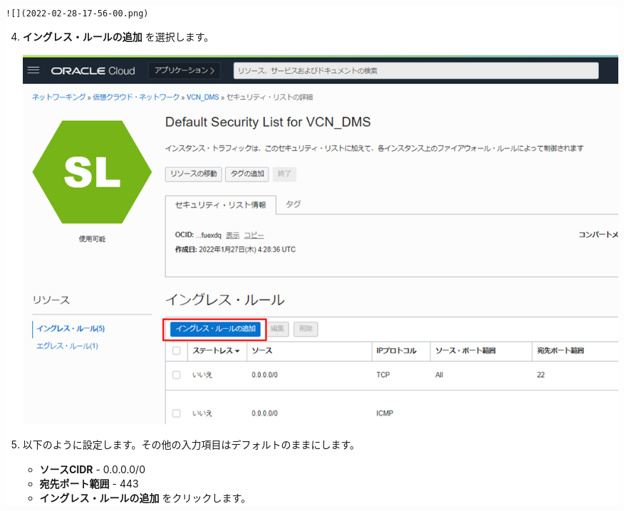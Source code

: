     ![](2022-02-28-17-56-00.png)

4. **イングレス・ルールの追加** を選択します。

    ![](2022-02-28-17-58-17.png)

5. 以下のように設定します。その他の入力項目はデフォルトのままにします。
    + **ソースCIDR** - 0.0.0.0/0
    + **宛先ポート範囲** - 443
    + **イングレス・ルールの追加** をクリックします。
